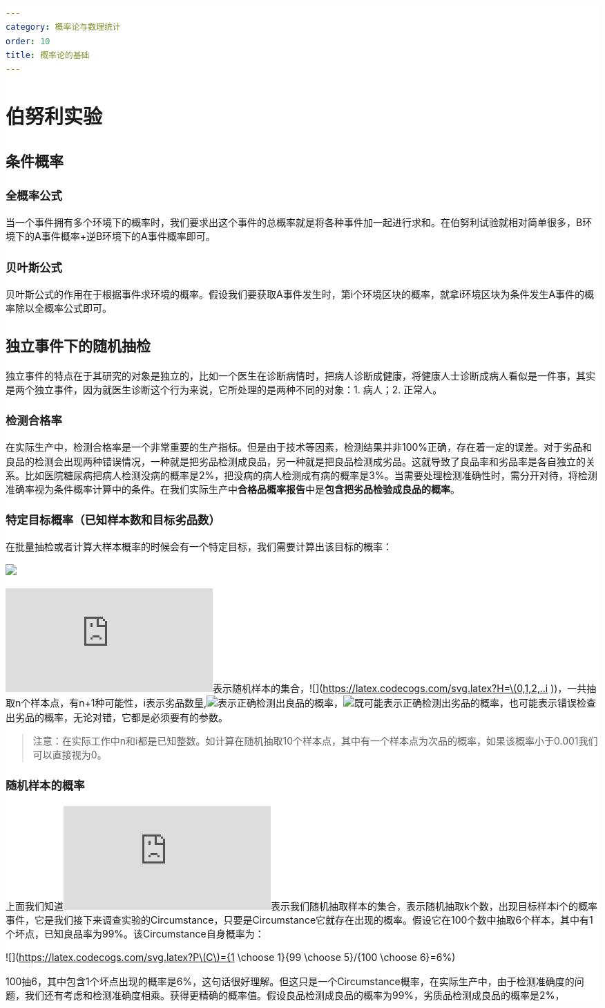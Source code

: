 ```yaml
---
category: 概率论与数理统计
order: 10
title: 概率论的基础
---
```


# 伯努利实验

## 条件概率

### 全概率公式

当一个事件拥有多个环境下的概率时，我们要求出这个事件的总概率就是将各种事件加一起进行求和。在伯努利试验就相对简单很多，B环境下的A事件概率+逆B环境下的A事件概率即可。

### 贝叶斯公式

贝叶斯公式的作用在于根据事件求环境的概率。假设我们要获取A事件发生时，第i个环境区块的概率，就拿i环境区块为条件发生A事件的概率除以全概率公式即可。

## 独立事件下的随机抽检

独立事件的特点在于其研究的对象是独立的，比如一个医生在诊断病情时，把病人诊断成健康，将健康人士诊断成病人看似是一件事，其实是两个独立事件，因为就医生诊断这个行为来说，它所处理的是两种不同的对象：1. 病人；2. 正常人。

### 检测合格率

在实际生产中，检测合格率是一个非常重要的生产指标。但是由于技术等因素，检测结果并非100%正确，存在着一定的误差。对于劣品和良品的检测会出现两种错误情况，一种就是把劣品检测成良品，另一种就是把良品检测成劣品。这就导致了良品率和劣品率是各自独立的关系。比如医院糖尿病把病人检测没病的概率是2%，把没病的病人检测成有病的概率是3%。当需要处理检测准确性时，需分开对待，将检测准确率视为条件概率计算中的条件。在我们实际生产中**合格品概率报告**中是**包含把劣品检验成良品的概率**。

### 特定目标概率（已知样本数和目标劣品数）

在批量抽检或者计算大样本概率的时候会有一个特定目标，我们需要计算出该目标的概率：

![](https://latex.codecogs.com/svg.latex?P\(A|H_n\)=P_{g}^{n-i}*P_{b}^i)

![](https://latex.codecogs.com/svg.latex?H_n)表示随机样本的集合，![](https://latex.codecogs.com/svg.latex?H=\(0,1,2,..i \))，一共抽取n个样本点，有n+1种可能性，i表示劣品数量,![](https://latex.codecogs.com/svg.latex?P_{g})表示正确检测出良品的概率，![](https://latex.codecogs.com/svg.latex?P_{b})既可能表示正确检测出劣品的概率，也可能表示错误检查出劣品的概率，无论对错，它都是必须要有的参数。

> 注意：在实际工作中n和i都是已知整数。如计算在随机抽取10个样本点，其中有一个样本点为次品的概率，如果该概率小于0.001我们可以直接视为0。

### 随机样本的概率

上面我们知道![](https://latex.codecogs.com/svg.latex?H_i)表示我们随机抽取样本的集合，表示随机抽取k个数，出现目标样本i个的概率事件，它是我们接下来调查实验的Circumstance，只要是Circumstance它就存在出现的概率。假设它在100个数中抽取6个样本，其中有1个坏点，已知良品率为99%。该Circumstance自身概率为：

![](https://latex.codecogs.com/svg.latex?P\(C\)={1 \choose 1}{99 \choose 5}/{100 \choose 6}=6%)

100抽6，其中包含1个坏点出现的概率是6%，这句话很好理解。但这只是一个Circumstance概率，在实际生产中，由于检测准确度的问题，我们还有考虑和检测准确度相乘。获得更精确的概率值。假设良品检测成良品的概率为99%，劣质品检测成良品的概率是2%，
